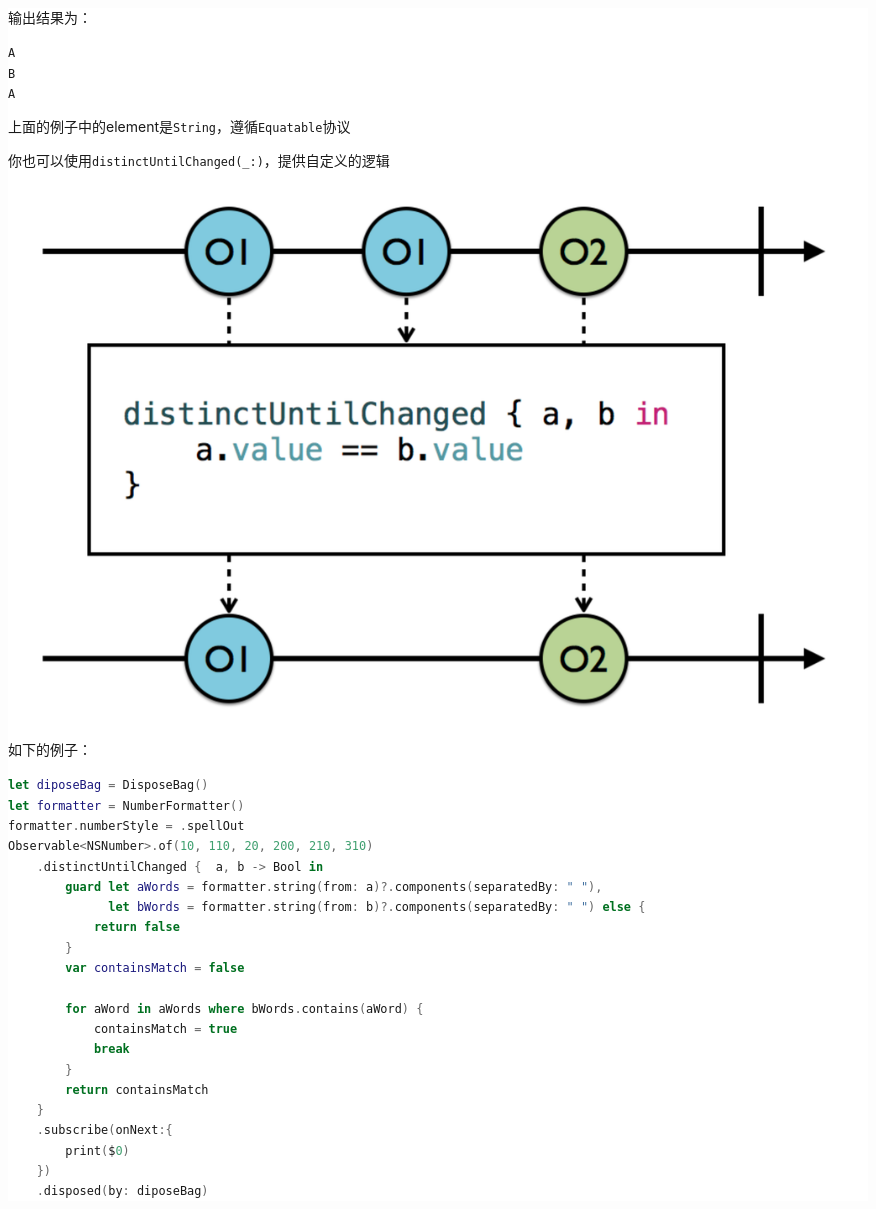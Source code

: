 输出结果为：

```swift
A
B
A
```

上面的例子中的element是`String`，遵循`Equatable`协议

你也可以使用`distinctUntilChanged(_:)`，提供自定义的逻辑

![029](https://github.com/winfredzen/iOS-Basic/blob/master/RxSwift/images/029.png)

如下的例子：

```swift
let diposeBag = DisposeBag()
let formatter = NumberFormatter()
formatter.numberStyle = .spellOut
Observable<NSNumber>.of(10, 110, 20, 200, 210, 310)
    .distinctUntilChanged {  a, b -> Bool in
        guard let aWords = formatter.string(from: a)?.components(separatedBy: " "),
              let bWords = formatter.string(from: b)?.components(separatedBy: " ") else {
            return false
        }
        var containsMatch = false
        
        for aWord in aWords where bWords.contains(aWord) {
            containsMatch = true
            break
        }
        return containsMatch
    }
    .subscribe(onNext:{
        print($0)
    })
    .disposed(by: diposeBag)
```
